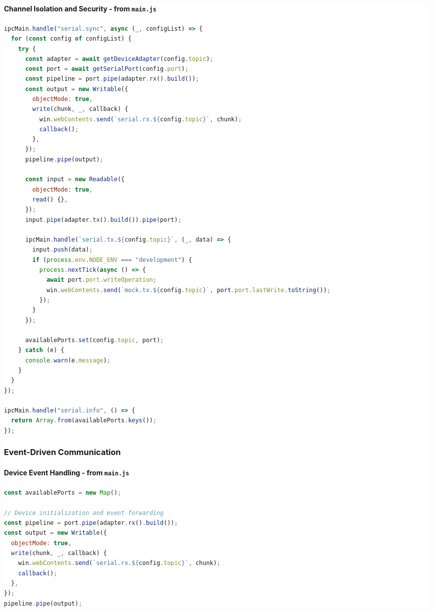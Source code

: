 #### Channel Isolation and Security - from `main.js`
```javascript
ipcMain.handle("serial.sync", async (_, configList) => {
  for (const config of configList) {
    try {
      const adapter = await getDeviceAdapter(config.topic);
      const port = await getSerialPort(config.port);
      const pipeline = port.pipe(adapter.rx().build());
      const output = new Writable({
        objectMode: true,
        write(chunk, _, callback) {
          win.webContents.send(`serial.rx.${config.topic}`, chunk);
          callback();
        },
      });
      pipeline.pipe(output);
      
      const input = new Readable({
        objectMode: true,
        read() {},
      });
      input.pipe(adapter.tx().build()).pipe(port);
      
      ipcMain.handle(`serial.tx.${config.topic}`, (_, data) => {
        input.push(data);
        if (process.env.NODE_ENV === "development") {
          process.nextTick(async () => {
            await port.port.writeOperation;
            win.webContents.send(`mock.tx.${config.topic}`, port.port.lastWrite.toString());
          });
        }
      });
      
      availablePorts.set(config.topic, port);
    } catch (e) {
      console.warn(e.message);
    }
  }
});

ipcMain.handle("serial.info", () => {
  return Array.from(availablePorts.keys());
});
```

### Event-Driven Communication

#### Device Event Handling - from `main.js`
```javascript
const availablePorts = new Map();

// Device initialization and event forwarding
const pipeline = port.pipe(adapter.rx().build());
const output = new Writable({
  objectMode: true,
  write(chunk, _, callback) {
    win.webContents.send(`serial.rx.${config.topic}`, chunk);
    callback();
  },
});
pipeline.pipe(output);
```
